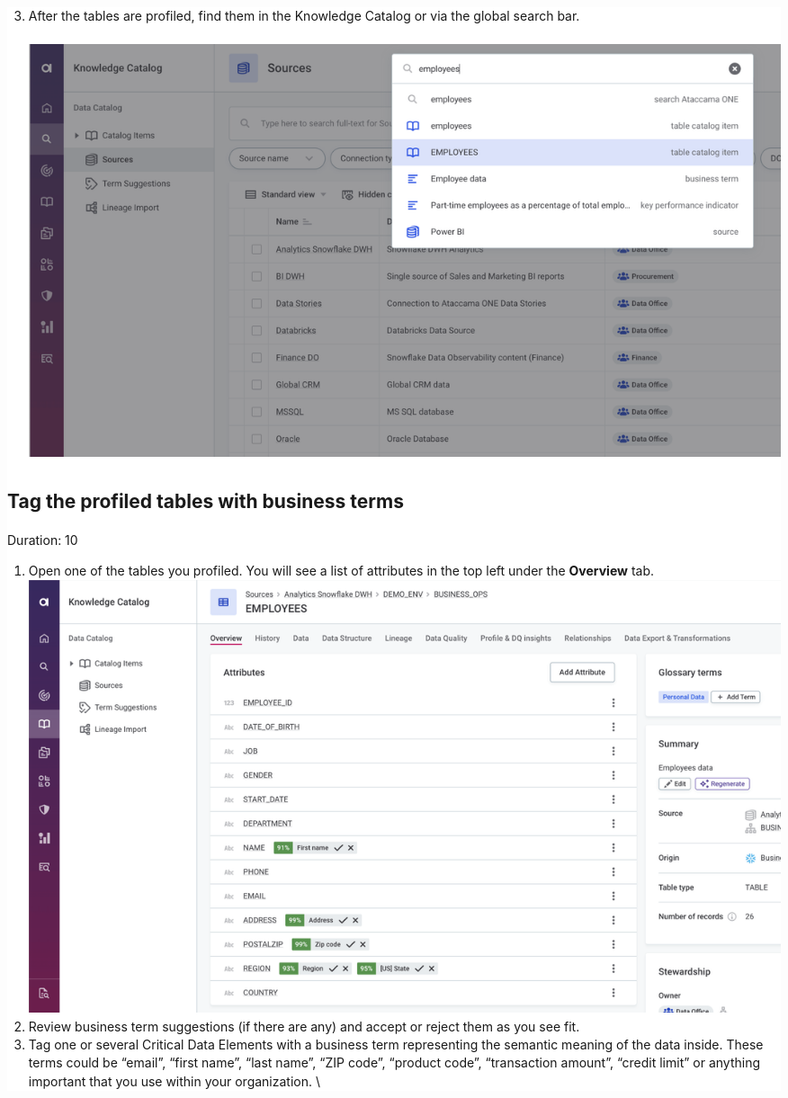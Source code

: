 3. After the tables are profiled, find them in the Knowledge Catalog or via the global search bar.\
\
![Search](assets/search-asset.png)
## Tag the profiled tables with business terms
Duration: 10

1. Open one of the tables you profiled. You will see a list of attributes in the top left under the **Overview** tab.\
![Asset overview](assets/asset-overview.png)
2. Review business term suggestions (if there are any) and accept or reject them as you see fit.
3. Tag one or several Critical Data Elements with a business term representing the semantic meaning of the data inside. These terms could be “email”, “first name”, “last name”, “ZIP code”, “product code”, “transaction amount”, “credit limit” or anything important  that you use within your organization. \